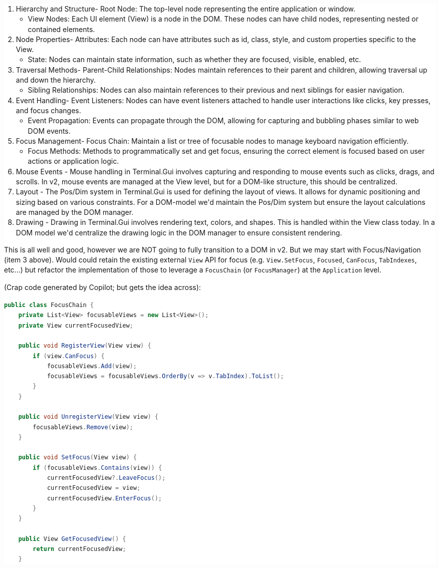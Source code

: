 1. Hierarchy and Structure- Root Node: The top-level node representing the entire application or window.
    - View Nodes: Each UI element (View) is a node in the DOM. These nodes can have child nodes, representing nested or contained elements.
2. Node Properties- Attributes: Each node can have attributes such as id, class, style, and custom properties specific to the View.
    - State: Nodes can maintain state information, such as whether they are focused, visible, enabled, etc.
3. Traversal Methods- Parent-Child Relationships: Nodes maintain references to their parent and children, allowing traversal up and down the hierarchy.
    - Sibling Relationships: Nodes can also maintain references to their previous and next siblings for easier navigation.
4. Event Handling- Event Listeners: Nodes can have event listeners attached to handle user interactions like clicks, key presses, and focus changes.
    - Event Propagation: Events can propagate through the DOM, allowing for capturing and bubbling phases similar to web DOM events.
5. Focus Management- Focus Chain: Maintain a list or tree of focusable nodes to manage keyboard navigation efficiently.
    - Focus Methods: Methods to programmatically set and get focus, ensuring the correct element is focused based on user actions or application logic.
6. Mouse Events - Mouse handling in Terminal.Gui involves capturing and responding to mouse events such as clicks, drags, and scrolls. In v2, mouse events are managed at the View level, but for a DOM-like structure, this should be centralized.
7. Layout - The Pos/Dim system in Terminal.Gui is used for defining the layout of views. It allows for dynamic positioning and sizing based on various constraints. For a DOM-model we'd maintain the Pos/Dim system but ensure the layout calculations are managed by the DOM manager.
8. Drawing  - Drawing in Terminal.Gui involves rendering text, colors, and shapes. This is handled within the View class today. In a DOM model we'd centralize the drawing logic in the DOM manager to ensure consistent rendering.

This is all well and good, however we are NOT going to fully transition to a DOM in v2. But we may start with Focus/Navigation (item 3 above). Would could retain the existing external `View` API for focus (e.g. `View.SetFocus`, `Focused`, `CanFocus`, `TabIndexes`, etc...) but refactor the implementation of those to leverage a `FocusChain` (or `FocusManager`) at the `Application` level.

(Crap code generated by Copilot; but gets the idea across):

```cs
public class FocusChain {
    private List<View> focusableViews = new List<View>();
    private View currentFocusedView;

    public void RegisterView(View view) {
        if (view.CanFocus) {
            focusableViews.Add(view);
            focusableViews = focusableViews.OrderBy(v => v.TabIndex).ToList();
        }
    }

    public void UnregisterView(View view) {
        focusableViews.Remove(view);
    }

    public void SetFocus(View view) {
        if (focusableViews.Contains(view)) {
            currentFocusedView?.LeaveFocus();
            currentFocusedView = view;
            currentFocusedView.EnterFocus();
        }
    }

    public View GetFocusedView() {
        return currentFocusedView;
    }

```